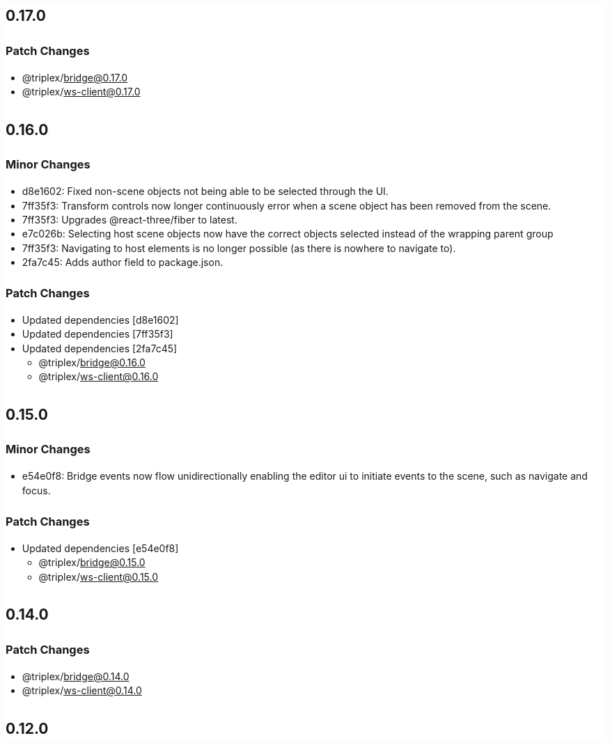 ## 0.17.0

### Patch Changes

- @triplex/bridge@0.17.0
- @triplex/ws-client@0.17.0

## 0.16.0

### Minor Changes

- d8e1602: Fixed non-scene objects not being able to be selected through the UI.
- 7ff35f3: Transform controls now longer continuously error when a scene object
  has been removed from the scene.
- 7ff35f3: Upgrades @react-three/fiber to latest.
- e7c026b: Selecting host scene objects now have the correct objects selected
  instead of the wrapping parent group
- 7ff35f3: Navigating to host elements is no longer possible (as there is
  nowhere to navigate to).
- 2fa7c45: Adds author field to package.json.

### Patch Changes

- Updated dependencies [d8e1602]
- Updated dependencies [7ff35f3]
- Updated dependencies [2fa7c45]
  - @triplex/bridge@0.16.0
  - @triplex/ws-client@0.16.0

## 0.15.0

### Minor Changes

- e54e0f8: Bridge events now flow unidirectionally enabling the editor ui to
  initiate events to the scene, such as navigate and focus.

### Patch Changes

- Updated dependencies [e54e0f8]
  - @triplex/bridge@0.15.0
  - @triplex/ws-client@0.15.0

## 0.14.0

### Patch Changes

- @triplex/bridge@0.14.0
- @triplex/ws-client@0.14.0

## 0.12.0
